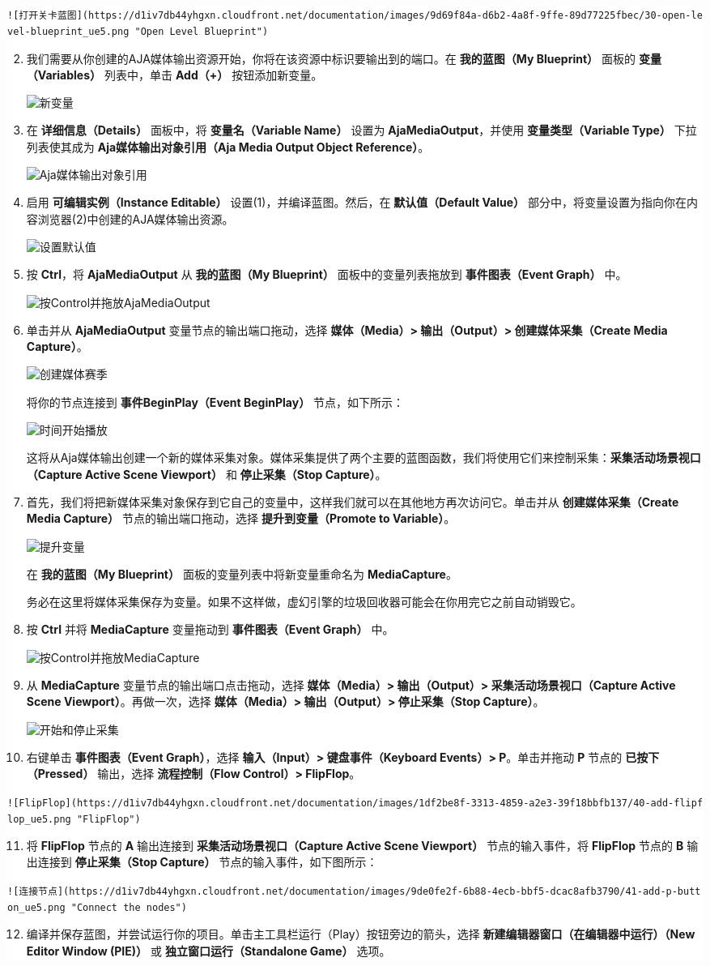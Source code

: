     ![打开关卡蓝图](https://d1iv7db44yhgxn.cloudfront.net/documentation/images/9d69f84a-d6b2-4a8f-9ffe-89d77225fbec/30-open-level-blueprint_ue5.png "Open Level Blueprint")
2.  我们需要从你创建的AJA媒体输出资源开始，你将在该资源中标识要输出到的端口。在 **我的蓝图（My Blueprint）** 面板的 **变量（Variables）** 列表中，单击 **Add（+）** 按钮添加新变量。
    
    ![新变量](https://d1iv7db44yhgxn.cloudfront.net/documentation/images/3842a626-56a8-4c78-9190-d4f73fae71e3/31-add-variables_ue5.png "New Variable")
3.  在 **详细信息（Details）** 面板中，将 **变量名（Variable Name）** 设置为 **AjaMediaOutput**，并使用 **变量类型（Variable Type）** 下拉列表使其成为 **Aja媒体输出对象引用（Aja Media Output Object Reference）**。
    
    ![Aja媒体输出对象引用](https://d1iv7db44yhgxn.cloudfront.net/documentation/images/6f7e777a-7ed6-45f6-ae47-dd6994ac916a/32-select-variable-type_ue5.png "Aja Media Output Object Reference")
4.  启用 **可编辑实例（Instance Editable）** 设置(1)，并编译蓝图。然后，在 **默认值（Default Value）** 部分中，将变量设置为指向你在内容浏览器(2)中创建的AJA媒体输出资源。
    
    ![设置默认值](https://d1iv7db44yhgxn.cloudfront.net/documentation/images/e1db1400-9a36-4aed-85a5-ed3734093775/33-details-panel-properties_ue5.png "Set the default value")
5.  按 **Ctrl**，将 **AjaMediaOutput** 从 **我的蓝图（My Blueprint）** 面板中的变量列表拖放到 **事件图表（Event Graph）** 中。
    
    ![按Control并拖放AjaMediaOutput](https://d1iv7db44yhgxn.cloudfront.net/documentation/images/ecd07d3c-c662-490f-ab93-9a4eff07e64c/34-add-aja-output-blueprint_ue5.png "Control+drag the AjaMediaOutput")
6.  单击并从 **AjaMediaOutput** 变量节点的输出端口拖动，选择 **媒体（Media）> 输出（Output）> 创建媒体采集（Create Media Capture）**。
    
    ![创建媒体赛季](https://d1iv7db44yhgxn.cloudfront.net/documentation/images/bf7d334f-0c1a-4090-9171-294be1b83a90/35-create-media-capture_ue5.png "Create Media Capture")
    
    将你的节点连接到 **事件BeginPlay（Event BeginPlay）** 节点，如下所示：
    
    ![时间开始播放](https://d1iv7db44yhgxn.cloudfront.net/documentation/images/65a300cb-5555-4871-9e79-ce259b0146a1/36-add-event-begin-play_ue5.png "Event Begin Play")
    
    这将从Aja媒体输出创建一个新的媒体采集对象。媒体采集提供了两个主要的蓝图函数，我们将使用它们来控制采集：**采集活动场景视口（Capture Active Scene Viewport）** 和 **停止采集（Stop Capture）**。
    
7.  首先，我们将把新媒体采集对象保存到它自己的变量中，这样我们就可以在其他地方再次访问它。单击并从 **创建媒体采集（Create Media Capture）** 节点的输出端口拖动，选择 **提升到变量（Promote to Variable）**。
    
    ![提升变量](https://d1iv7db44yhgxn.cloudfront.net/documentation/images/3aa67419-40f5-45c3-9bd2-0e35a3ae27e2/37-promote-to-variable_ue5.png "Promote to variable")
    
    在 **我的蓝图（My Blueprint）** 面板的变量列表中将新变量重命名为 **MediaCapture**。
    
    务必在这里将媒体采集保存为变量。如果不这样做，虚幻引擎的垃圾回收器可能会在你用完它之前自动销毁它。
    
8.  按 **Ctrl** 并将 **MediaCapture** 变量拖动到 **事件图表（Event Graph）** 中。
    
    ![按Control并拖放MediaCapture](https://d1iv7db44yhgxn.cloudfront.net/documentation/images/f2359236-52bb-4762-8a81-88585a682cd2/38-add-media-capture_ue5.png "Control+drag the MediaCapture")
9.  从 **MediaCapture** 变量节点的输出端口点击拖动，选择 **媒体（Media）> 输出（Output）> 采集活动场景视口（Capture Active Scene Viewport）**。再做一次，选择 **媒体（Media）> 输出（Output）> 停止采集（Stop Capture）**。
    
    ![开始和停止采集](https://d1iv7db44yhgxn.cloudfront.net/documentation/images/49cb64bd-0958-47c2-a250-16eed2035ab2/39-add-stop-capture_ue5.png "Start and stop the capture")
10.  右键单击 **事件图表（Event Graph）**，选择 **输入（Input）> 键盘事件（Keyboard Events）> P**。单击并拖动 **P** 节点的 **已按下（Pressed）** 输出，选择 **流程控制（Flow Control）> FlipFlop**。 
    
    ![FlipFlop](https://d1iv7db44yhgxn.cloudfront.net/documentation/images/1df2be8f-3313-4859-a2e3-39f18bbfb137/40-add-flipflop_ue5.png "FlipFlop")
11.  将 **FlipFlop** 节点的 **A** 输出连接到 **采集活动场景视口（Capture Active Scene Viewport）** 节点的输入事件，将 **FlipFlop** 节点的 **B** 输出连接到 **停止采集（Stop Capture）** 节点的输入事件，如下图所示：
    
    ![连接节点](https://d1iv7db44yhgxn.cloudfront.net/documentation/images/9de0fe2f-6b88-4ecb-bbf5-dcac8afb3790/41-add-p-button_ue5.png "Connect the nodes")
12.  编译并保存蓝图，并尝试运行你的项目。单击主工具栏运行（Play）按钮旁边的箭头，选择 **新建编辑器窗口（在编辑器中运行）（New Editor Window (PIE)）** 或 **独立窗口运行（Standalone Game）** 选项。
    